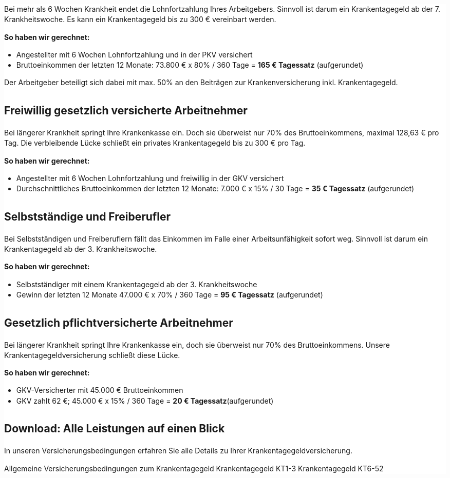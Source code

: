 Bei mehr als 6 Wochen Krankheit endet die Lohnfortzahlung Ihres Arbeitgebers.
Sinnvoll ist darum ein Krankentagegeld ab der 7. Krankheitswoche. Es kann ein
Krankentagegeld bis zu 300 € vereinbart werden.

**So haben wir gerechnet:**

  * Angestellter mit 6 Wochen Lohnfortzahlung und in der PKV versichert
  * Bruttoeinkommen der letzten 12 Monate: 73.800 € x 80% / 360 Tage = **165 € Tagessatz** (aufgerundet)

Der Arbeitgeber beteiligt sich dabei mit max. 50% an den Beiträgen zur
Krankenversicherung inkl. Krankentagegeld.

## Freiwillig gesetzlich versicherte Arbeitnehmer

Bei längerer Krankheit springt Ihre Krankenkasse ein. Doch sie überweist nur
70% des Bruttoeinkommens, maximal 128,63 € pro Tag. Die verbleibende Lücke
schließt ein privates Krankentagegeld bis zu 300 € pro Tag.

**So haben wir gerechnet:**

  * Angestellter mit 6 Wochen Lohnfortzahlung und freiwillig in der GKV versichert
  * Durchschnittliches Bruttoeinkommen der letzten 12 Monate: 7.000 € x 15% / 30 Tage = **35 € Tagessatz** (aufgerundet)

## Selbstständige und Freiberufler

Bei Selbstständigen und Freiberuflern fällt das Einkommen im Falle einer
Arbeitsunfähigkeit sofort weg. Sinnvoll ist darum ein Krankentagegeld ab der
3. Krankheitswoche.

**So haben wir gerechnet:**

  * Selbstständiger mit einem Krankentagegeld ab der 3. Krankheitswoche
  * Gewinn der letzten 12 Monate 47.000 € x 70% / 360 Tage = **95 € Tagessatz** (aufgerundet)

## Gesetzlich pflichtversicherte Arbeitnehmer

Bei längerer Krankheit springt Ihre Krankenkasse ein, doch sie überweist nur
70% des Bruttoeinkommens. Unsere Krankentagegeldversicherung schließt diese
Lücke.

**So haben wir gerechnet:**

  * GKV-Versicherter mit 45.000 € Bruttoeinkommen
  * GKV zahlt 62 €; 45.000 € x 15% / 360 Tage = **20 € Tagessatz**(aufgerundet)

## Down­load: Alle Leis­tungen auf einen Blick

In unseren Versicherungsbedingungen erfahren Sie alle Details zu Ihrer
Krankentagegeldversicherung.

Allgemeine Versicherungs­bedingungen zum Krankentagegeld Krankentagegeld KT1-3
Krankentagegeld KT6-52
